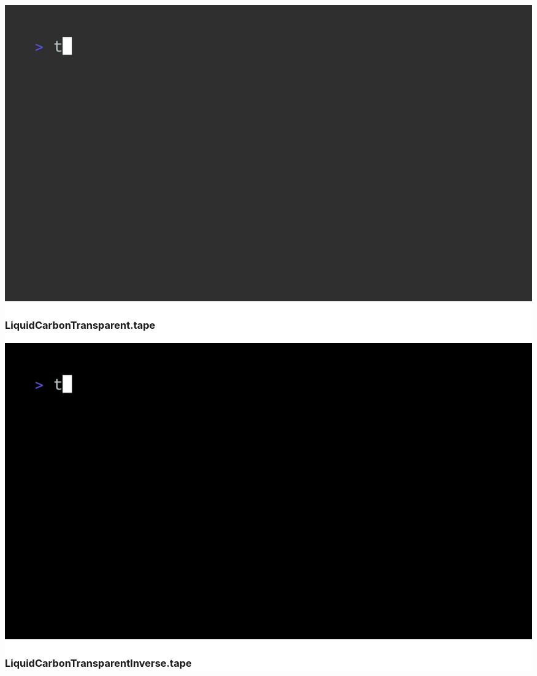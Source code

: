 ![](media/LiquidCarbon.gif)
### LiquidCarbonTransparent.tape
![](media/LiquidCarbonTransparent.gif)
### LiquidCarbonTransparentInverse.tape